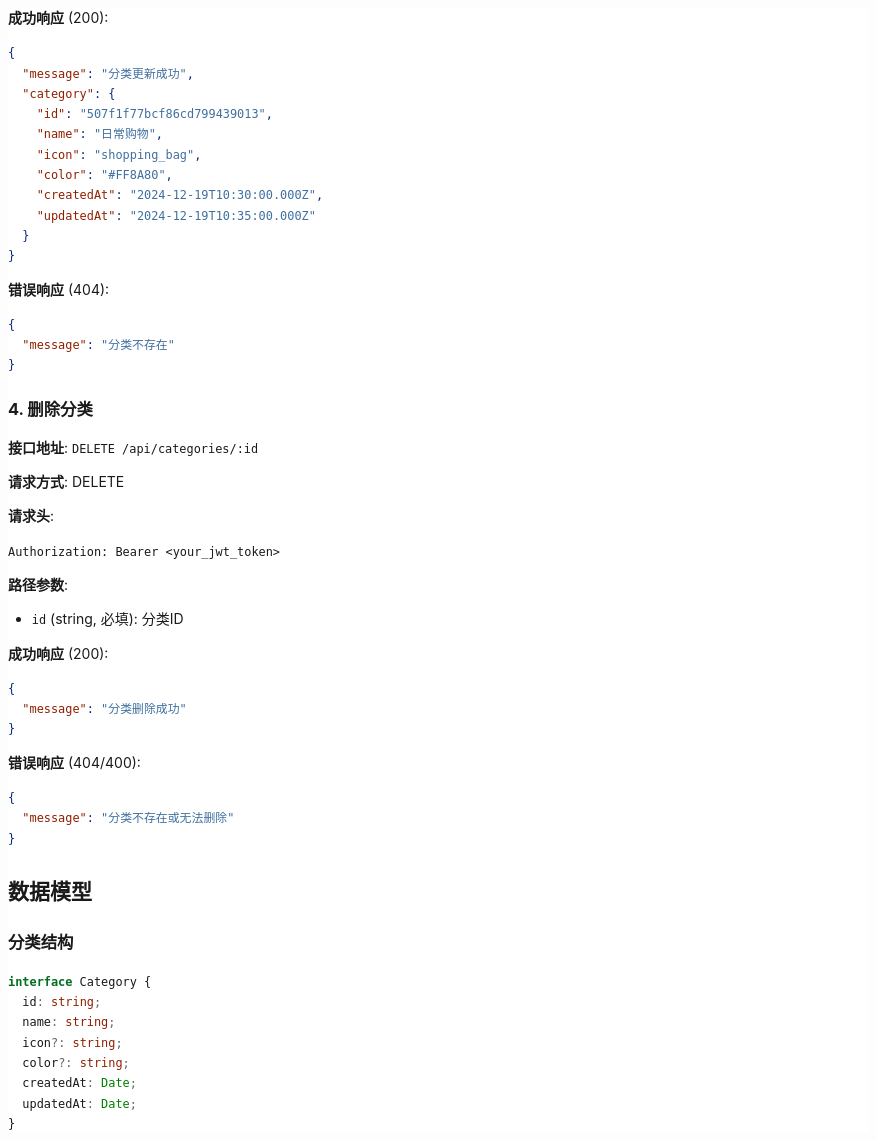**成功响应** (200):
```json
{
  "message": "分类更新成功",
  "category": {
    "id": "507f1f77bcf86cd799439013",
    "name": "日常购物",
    "icon": "shopping_bag",
    "color": "#FF8A80",
    "createdAt": "2024-12-19T10:30:00.000Z",
    "updatedAt": "2024-12-19T10:35:00.000Z"
  }
}
```

**错误响应** (404):
```json
{
  "message": "分类不存在"
}
```

### 4. 删除分类

**接口地址**: `DELETE /api/categories/:id`

**请求方式**: DELETE

**请求头**:
```
Authorization: Bearer <your_jwt_token>
```

**路径参数**:
- `id` (string, 必填): 分类ID

**成功响应** (200):
```json
{
  "message": "分类删除成功"
}
```

**错误响应** (404/400):
```json
{
  "message": "分类不存在或无法删除"
}
```

## 数据模型

### 分类结构
```typescript
interface Category {
  id: string;
  name: string;
  icon?: string;
  color?: string;
  createdAt: Date;
  updatedAt: Date;
}
```
